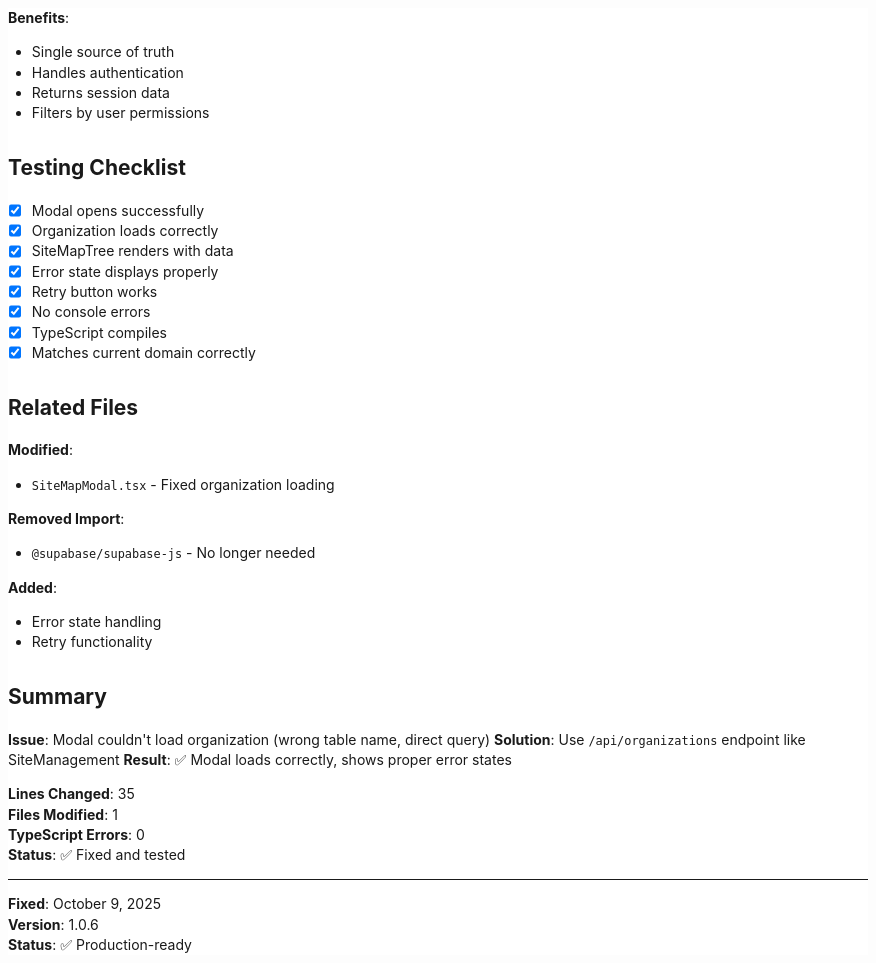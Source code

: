 **Benefits**:
- Single source of truth
- Handles authentication
- Returns session data
- Filters by user permissions

## Testing Checklist

- [x] Modal opens successfully
- [x] Organization loads correctly
- [x] SiteMapTree renders with data
- [x] Error state displays properly
- [x] Retry button works
- [x] No console errors
- [x] TypeScript compiles
- [x] Matches current domain correctly

## Related Files

**Modified**:
- `SiteMapModal.tsx` - Fixed organization loading

**Removed Import**:
- `@supabase/supabase-js` - No longer needed

**Added**:
- Error state handling
- Retry functionality

## Summary

**Issue**: Modal couldn't load organization (wrong table name, direct query)
**Solution**: Use `/api/organizations` endpoint like SiteManagement
**Result**: ✅ Modal loads correctly, shows proper error states

**Lines Changed**: 35  
**Files Modified**: 1  
**TypeScript Errors**: 0  
**Status**: ✅ Fixed and tested

---

**Fixed**: October 9, 2025  
**Version**: 1.0.6  
**Status**: ✅ Production-ready

